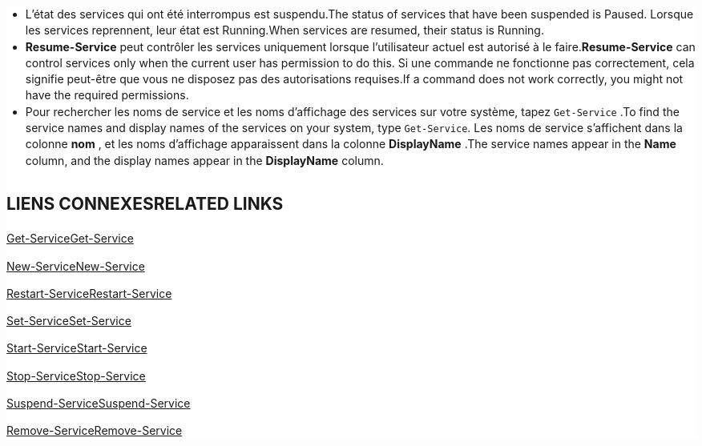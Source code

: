 * <span data-ttu-id="d9e22-164">L’état des services qui ont été interrompus est suspendu.</span><span class="sxs-lookup"><span data-stu-id="d9e22-164">The status of services that have been suspended is Paused.</span></span> <span data-ttu-id="d9e22-165">Lorsque les services reprennent, leur état est Running.</span><span class="sxs-lookup"><span data-stu-id="d9e22-165">When services are resumed, their status is Running.</span></span>
* <span data-ttu-id="d9e22-166">**Resume-Service** peut contrôler les services uniquement lorsque l’utilisateur actuel est autorisé à le faire.</span><span class="sxs-lookup"><span data-stu-id="d9e22-166">**Resume-Service** can control services only when the current user has permission to do this.</span></span> <span data-ttu-id="d9e22-167">Si une commande ne fonctionne pas correctement, cela signifie peut-être que vous ne disposez pas des autorisations requises.</span><span class="sxs-lookup"><span data-stu-id="d9e22-167">If a command does not work correctly, you might not have the required permissions.</span></span>
* <span data-ttu-id="d9e22-168">Pour rechercher les noms de service et les noms d’affichage des services sur votre système, tapez `Get-Service` .</span><span class="sxs-lookup"><span data-stu-id="d9e22-168">To find the service names and display names of the services on your system, type `Get-Service`.</span></span> <span data-ttu-id="d9e22-169">Les noms de service s’affichent dans la colonne **nom** , et les noms d’affichage apparaissent dans la colonne **DisplayName** .</span><span class="sxs-lookup"><span data-stu-id="d9e22-169">The service names appear in the **Name** column, and the display names appear in the **DisplayName** column.</span></span>

## <span data-ttu-id="d9e22-170">LIENS CONNEXES</span><span class="sxs-lookup"><span data-stu-id="d9e22-170">RELATED LINKS</span></span>

[<span data-ttu-id="d9e22-171">Get-Service</span><span class="sxs-lookup"><span data-stu-id="d9e22-171">Get-Service</span></span>](Get-Service.md)

[<span data-ttu-id="d9e22-172">New-Service</span><span class="sxs-lookup"><span data-stu-id="d9e22-172">New-Service</span></span>](New-Service.md)

[<span data-ttu-id="d9e22-173">Restart-Service</span><span class="sxs-lookup"><span data-stu-id="d9e22-173">Restart-Service</span></span>](Restart-Service.md)

[<span data-ttu-id="d9e22-174">Set-Service</span><span class="sxs-lookup"><span data-stu-id="d9e22-174">Set-Service</span></span>](Set-Service.md)

[<span data-ttu-id="d9e22-175">Start-Service</span><span class="sxs-lookup"><span data-stu-id="d9e22-175">Start-Service</span></span>](Start-Service.md)

[<span data-ttu-id="d9e22-176">Stop-Service</span><span class="sxs-lookup"><span data-stu-id="d9e22-176">Stop-Service</span></span>](Stop-Service.md)

[<span data-ttu-id="d9e22-177">Suspend-Service</span><span class="sxs-lookup"><span data-stu-id="d9e22-177">Suspend-Service</span></span>](Suspend-Service.md)

[<span data-ttu-id="d9e22-178">Remove-Service</span><span class="sxs-lookup"><span data-stu-id="d9e22-178">Remove-Service</span></span>](Remove-Service.md)
